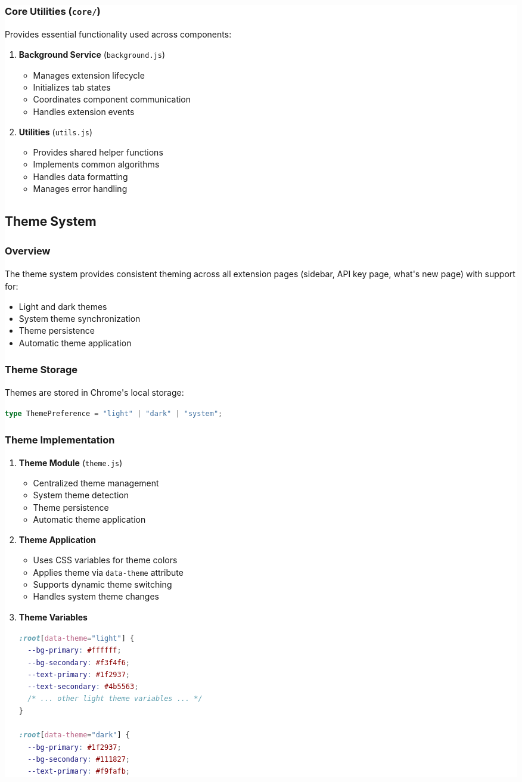 ### Core Utilities (`core/`)

Provides essential functionality used across components:

1. **Background Service** (`background.js`)

   - Manages extension lifecycle
   - Initializes tab states
   - Coordinates component communication
   - Handles extension events

2. **Utilities** (`utils.js`)
   - Provides shared helper functions
   - Implements common algorithms
   - Handles data formatting
   - Manages error handling

## Theme System

### Overview

The theme system provides consistent theming across all extension pages (sidebar, API key page, what's new page) with support for:

- Light and dark themes
- System theme synchronization
- Theme persistence
- Automatic theme application

### Theme Storage

Themes are stored in Chrome's local storage:

```typescript
type ThemePreference = "light" | "dark" | "system";
```

### Theme Implementation

1. **Theme Module** (`theme.js`)

   - Centralized theme management
   - System theme detection
   - Theme persistence
   - Automatic theme application

2. **Theme Application**

   - Uses CSS variables for theme colors
   - Applies theme via `data-theme` attribute
   - Supports dynamic theme switching
   - Handles system theme changes

3. **Theme Variables**

   ```css
   :root[data-theme="light"] {
     --bg-primary: #ffffff;
     --bg-secondary: #f3f4f6;
     --text-primary: #1f2937;
     --text-secondary: #4b5563;
     /* ... other light theme variables ... */
   }

   :root[data-theme="dark"] {
     --bg-primary: #1f2937;
     --bg-secondary: #111827;
     --text-primary: #f9fafb;
   ```